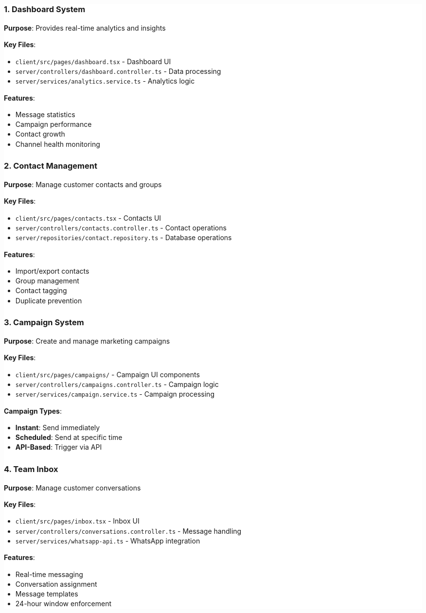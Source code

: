 ### 1. Dashboard System
**Purpose**: Provides real-time analytics and insights

**Key Files**:
- `client/src/pages/dashboard.tsx` - Dashboard UI
- `server/controllers/dashboard.controller.ts` - Data processing
- `server/services/analytics.service.ts` - Analytics logic

**Features**:
- Message statistics
- Campaign performance
- Contact growth
- Channel health monitoring

### 2. Contact Management
**Purpose**: Manage customer contacts and groups

**Key Files**:
- `client/src/pages/contacts.tsx` - Contacts UI
- `server/controllers/contacts.controller.ts` - Contact operations
- `server/repositories/contact.repository.ts` - Database operations

**Features**:
- Import/export contacts
- Group management
- Contact tagging
- Duplicate prevention

### 3. Campaign System
**Purpose**: Create and manage marketing campaigns

**Key Files**:
- `client/src/pages/campaigns/` - Campaign UI components
- `server/controllers/campaigns.controller.ts` - Campaign logic
- `server/services/campaign.service.ts` - Campaign processing

**Campaign Types**:
- **Instant**: Send immediately
- **Scheduled**: Send at specific time
- **API-Based**: Trigger via API

### 4. Team Inbox
**Purpose**: Manage customer conversations

**Key Files**:
- `client/src/pages/inbox.tsx` - Inbox UI
- `server/controllers/conversations.controller.ts` - Message handling
- `server/services/whatsapp-api.ts` - WhatsApp integration

**Features**:
- Real-time messaging
- Conversation assignment
- Message templates
- 24-hour window enforcement
